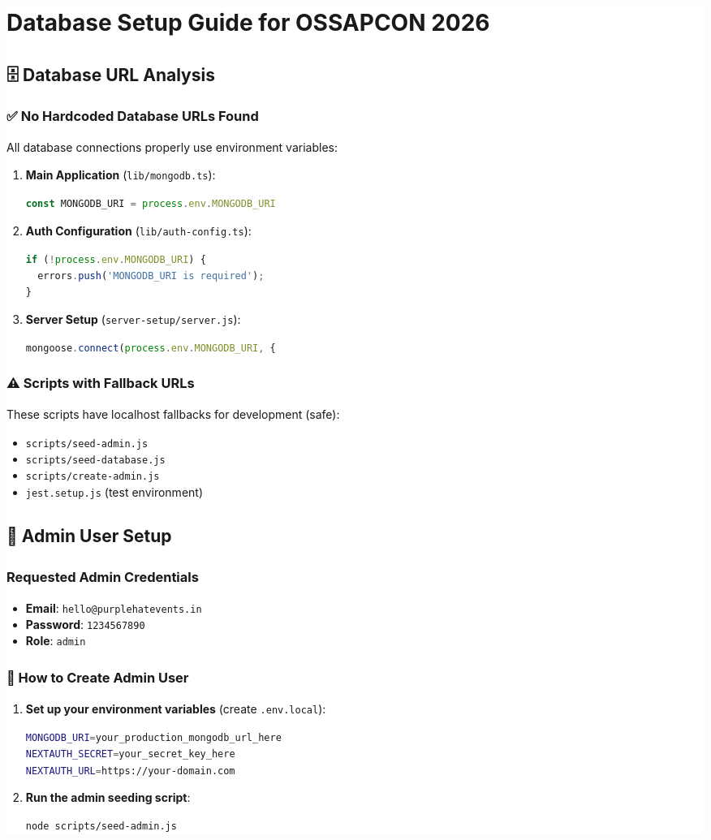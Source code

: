 # Database Setup Guide for OSSAPCON 2026

## 🗄️ Database URL Analysis

### ✅ No Hardcoded Database URLs Found
All database connections properly use environment variables:

1. **Main Application** (`lib/mongodb.ts`):
   ```typescript
   const MONGODB_URI = process.env.MONGODB_URI
   ```

2. **Auth Configuration** (`lib/auth-config.ts`):
   ```typescript
   if (!process.env.MONGODB_URI) {
     errors.push('MONGODB_URI is required');
   }
   ```

3. **Server Setup** (`server-setup/server.js`):
   ```javascript
   mongoose.connect(process.env.MONGODB_URI, {
   ```

### ⚠️ Scripts with Fallback URLs
These scripts have localhost fallbacks for development (safe):
- `scripts/seed-admin.js`
- `scripts/seed-database.js` 
- `scripts/create-admin.js`
- `jest.setup.js` (test environment)

## 🔐 Admin User Setup

### Requested Admin Credentials
- **Email**: `hello@purplehatevents.in`
- **Password**: `1234567890`
- **Role**: `admin`

### 🚀 How to Create Admin User

1. **Set up your environment variables** (create `.env.local`):
   ```bash
   MONGODB_URI=your_production_mongodb_url_here
   NEXTAUTH_SECRET=your_secret_key_here
   NEXTAUTH_URL=https://your-domain.com
   ```

2. **Run the admin seeding script**:
   ```bash
   node scripts/seed-admin.js
   ```
